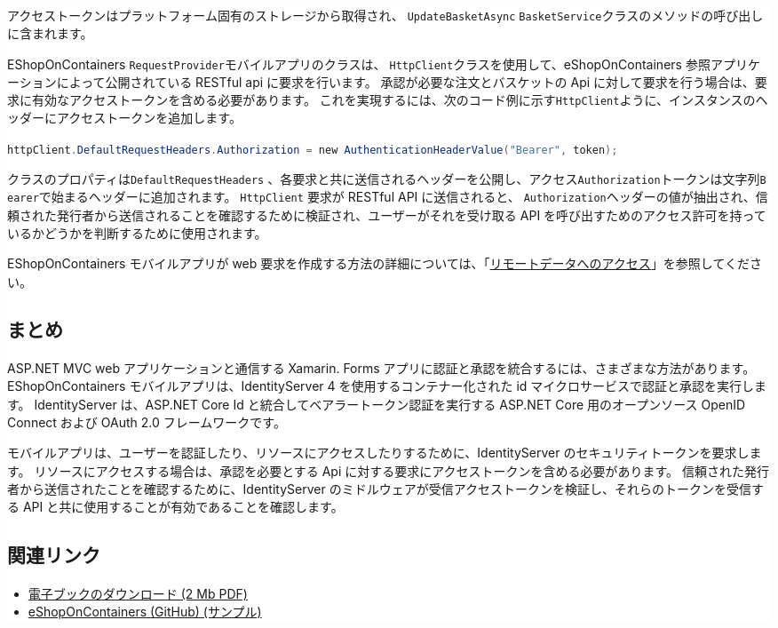 アクセストークンはプラットフォーム固有のストレージから取得され、 `UpdateBasketAsync` `BasketService`クラスのメソッドの呼び出しに含まれます。

EShopOnContainers `RequestProvider`モバイルアプリのクラスは、 `HttpClient`クラスを使用して、eShopOnContainers 参照アプリケーションによって公開されている RESTful api に要求を行います。 承認が必要な注文とバスケットの Api に対して要求を行う場合は、要求に有効なアクセストークンを含める必要があります。 これを実現するには、次のコード例に示す`HttpClient`ように、インスタンスのヘッダーにアクセストークンを追加します。

```csharp
httpClient.DefaultRequestHeaders.Authorization = new AuthenticationHeaderValue("Bearer", token);
```

クラスのプロパティは`DefaultRequestHeaders` 、各要求と共に送信されるヘッダーを公開し、アクセス`Authorization`トークンは文字列`Bearer`で始まるヘッダーに追加されます。 `HttpClient` 要求が RESTful API に送信されると、 `Authorization`ヘッダーの値が抽出され、信頼された発行者から送信されることを確認するために検証され、ユーザーがそれを受け取る API を呼び出すためのアクセス許可を持っているかどうかを判断するために使用されます。

EShopOnContainers モバイルアプリが web 要求を作成する方法の詳細については、「[リモートデータへのアクセス](~/xamarin-forms/enterprise-application-patterns/accessing-remote-data.md)」を参照してください。

## <a name="summary"></a>まとめ

ASP.NET MVC web アプリケーションと通信する Xamarin. Forms アプリに認証と承認を統合するには、さまざまな方法があります。 EShopOnContainers モバイルアプリは、IdentityServer 4 を使用するコンテナー化された id マイクロサービスで認証と承認を実行します。 IdentityServer は、ASP.NET Core Id と統合してベアラートークン認証を実行する ASP.NET Core 用のオープンソース OpenID Connect および OAuth 2.0 フレームワークです。

モバイルアプリは、ユーザーを認証したり、リソースにアクセスしたりするために、IdentityServer のセキュリティトークンを要求します。 リソースにアクセスする場合は、承認を必要とする Api に対する要求にアクセストークンを含める必要があります。 信頼された発行者から送信されたことを確認するために、IdentityServer のミドルウェアが受信アクセストークンを検証し、それらのトークンを受信する API と共に使用することが有効であることを確認します。

## <a name="related-links"></a>関連リンク

- [電子ブックのダウンロード (2 Mb PDF)](https://aka.ms/xamarinpatternsebook)
- [eShopOnContainers (GitHub) (サンプル)](https://github.com/dotnet-architecture/eShopOnContainers)
